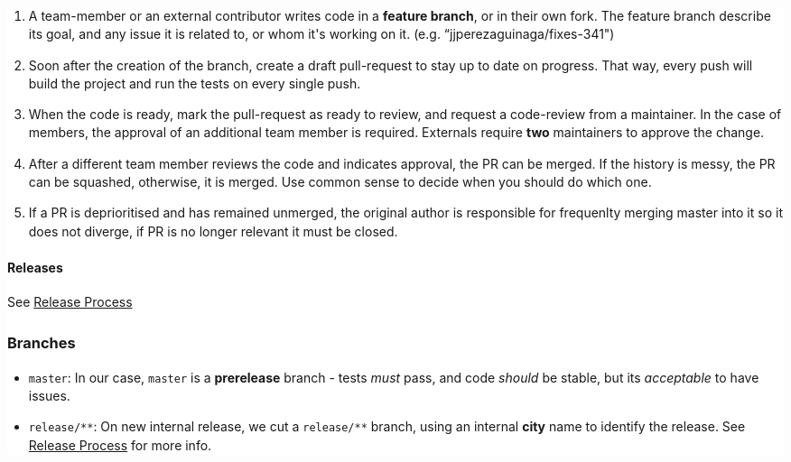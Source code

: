
1. A team-member or an external contributor writes code in a **feature branch**,
   or in their own fork. The feature branch describe its goal, and any issue it is
   related to, or whom it's working on it. (e.g. “jjperezaguinaga/fixes-341")

2. Soon after the creation of the branch, create a draft pull-request to
   stay up to date on progress. That way, every push will build the project and
   run the tests on every single push.

3. When the code is ready, mark the pull-request as ready to review, and request
   a code-review from a maintainer. In the case of members, the approval of an
   additional team member is required. Externals require **two** maintainers to
   approve the change.

4. After a different team member reviews the code and indicates approval, the PR
   can be merged. If the history is messy, the PR can be squashed, otherwise, it is
   merged. Use common sense to decide when you should do which one.

5. If a PR is deprioritised and has remained unmerged, the original author is responsible
   for frequenlty merging master into it so it does not diverge, if PR is no longer relevant
   it must be closed.

#### Releases

See [Release Process](./release.md)

### Branches

- `master`: In our case, `master` is a **prerelease** branch - tests _must_
  pass, and code _should_ be stable, but its _acceptable_ to have issues.

- `release/**`: On new internal release, we cut a `release/**`
  branch, using an internal **city** name to identify the release.
  See [Release Process](./release.md) for more info.
